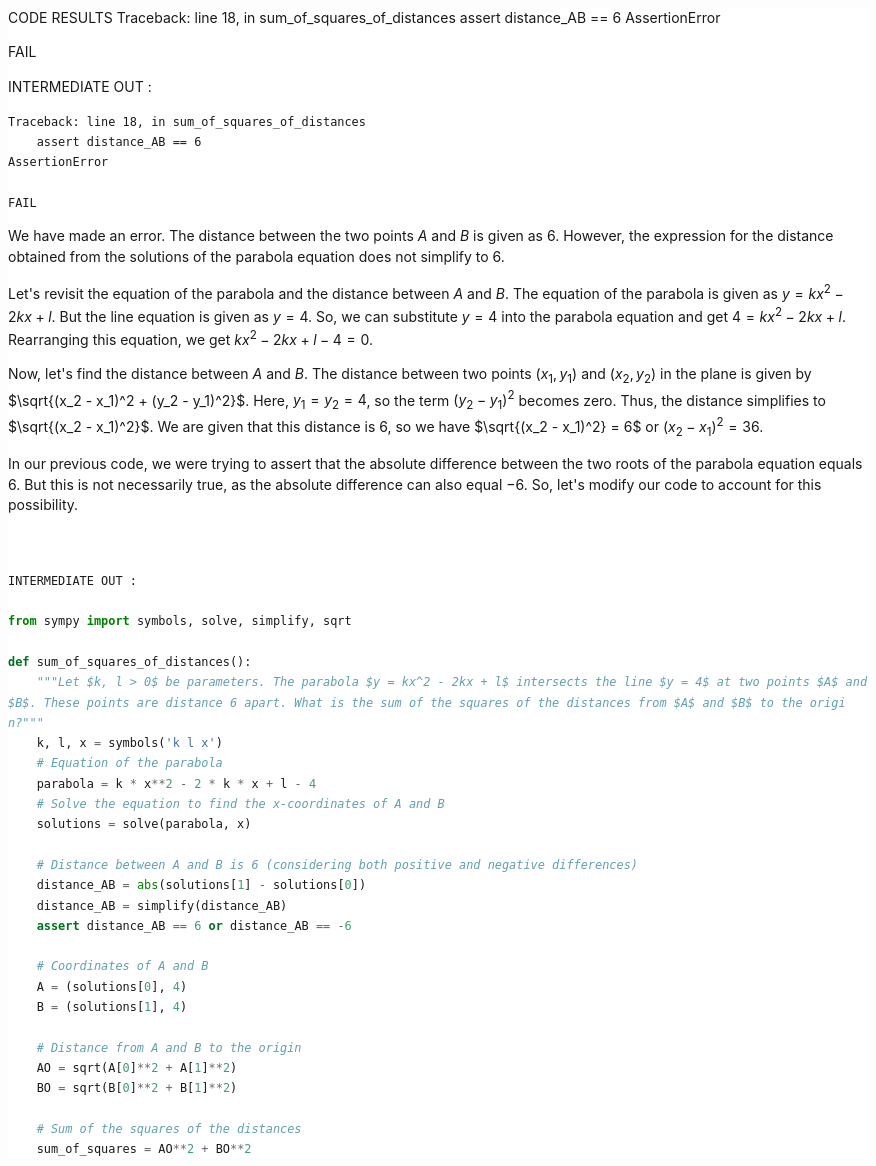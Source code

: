 CODE RESULTS Traceback: line 18, in sum_of_squares_of_distances
    assert distance_AB == 6
AssertionError

FAIL


INTERMEDIATE OUT :
```output
Traceback: line 18, in sum_of_squares_of_distances
    assert distance_AB == 6
AssertionError

FAIL

```
We have made an error. The distance between the two points $A$ and $B$ is given as $6$. However, the expression for the distance obtained from the solutions of the parabola equation does not simplify to $6$.

Let's revisit the equation of the parabola and the distance between $A$ and $B$. The equation of the parabola is given as $y = kx^2 - 2kx + l$. But the line equation is given as $y = 4$. So, we can substitute $y = 4$ into the parabola equation and get $4 = kx^2 - 2kx + l$. Rearranging this equation, we get $kx^2 - 2kx + l - 4 = 0$.

Now, let's find the distance between $A$ and $B$. The distance between two points $(x_1, y_1)$ and $(x_2, y_2)$ in the plane is given by $\sqrt{(x_2 - x_1)^2 + (y_2 - y_1)^2}$. Here, $y_1 = y_2 = 4$, so the term $(y_2 - y_1)^2$ becomes zero. Thus, the distance simplifies to $\sqrt{(x_2 - x_1)^2}$. We are given that this distance is $6$, so we have $\sqrt{(x_2 - x_1)^2} = 6$ or $(x_2 - x_1)^2 = 36$.

In our previous code, we were trying to assert that the absolute difference between the two roots of the parabola equation equals $6$. But this is not necessarily true, as the absolute difference can also equal $-6$. So, let's modify our code to account for this possibility.

```python


INTERMEDIATE OUT :

from sympy import symbols, solve, simplify, sqrt

def sum_of_squares_of_distances():
    """Let $k, l > 0$ be parameters. The parabola $y = kx^2 - 2kx + l$ intersects the line $y = 4$ at two points $A$ and $B$. These points are distance 6 apart. What is the sum of the squares of the distances from $A$ and $B$ to the origin?"""
    k, l, x = symbols('k l x')
    # Equation of the parabola
    parabola = k * x**2 - 2 * k * x + l - 4
    # Solve the equation to find the x-coordinates of A and B
    solutions = solve(parabola, x)

    # Distance between A and B is 6 (considering both positive and negative differences)
    distance_AB = abs(solutions[1] - solutions[0])
    distance_AB = simplify(distance_AB)
    assert distance_AB == 6 or distance_AB == -6

    # Coordinates of A and B
    A = (solutions[0], 4)
    B = (solutions[1], 4)

    # Distance from A and B to the origin
    AO = sqrt(A[0]**2 + A[1]**2)
    BO = sqrt(B[0]**2 + B[1]**2)

    # Sum of the squares of the distances
    sum_of_squares = AO**2 + BO**2
```